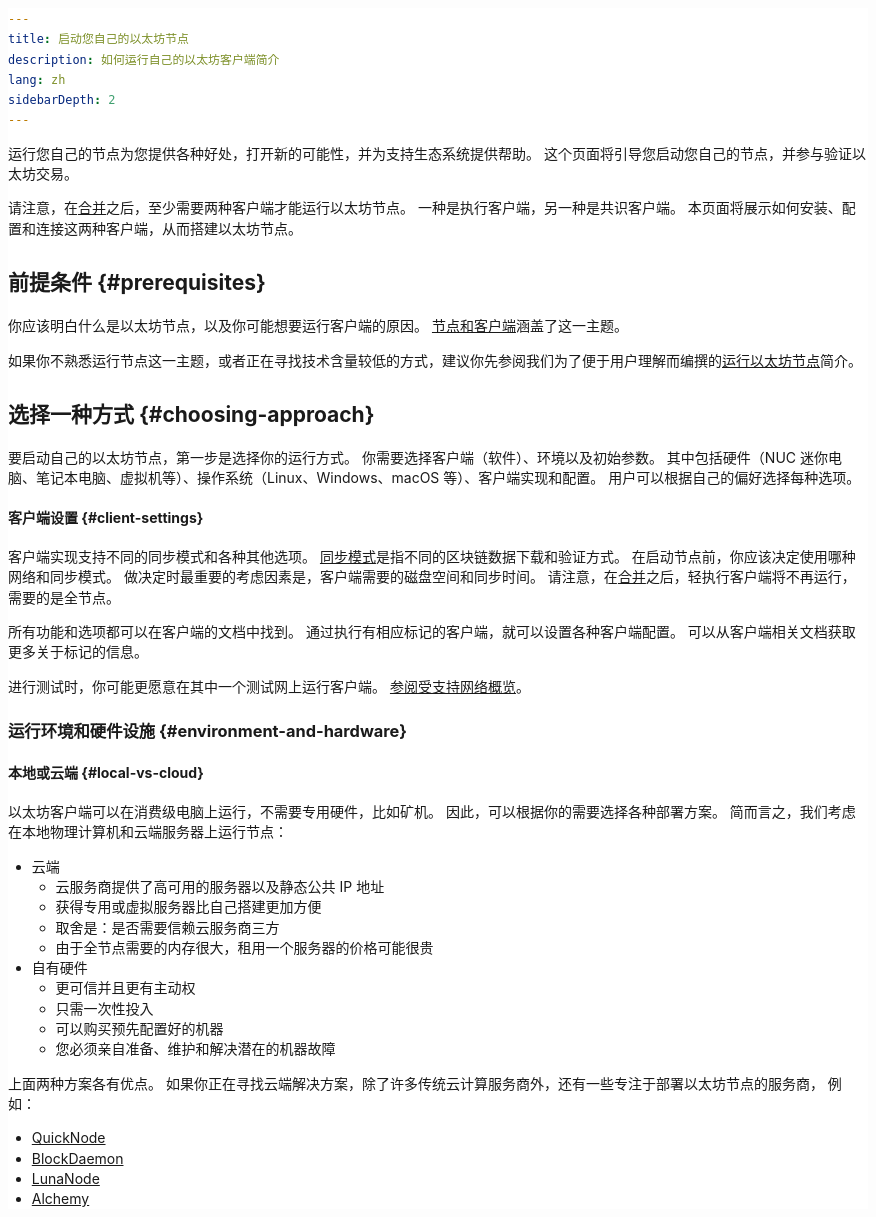 ```yaml
---
title: 启动您自己的以太坊节点
description: 如何运行自己的以太坊客户端简介
lang: zh
sidebarDepth: 2
---
```


运行您自己的节点为您提供各种好处，打开新的可能性，并为支持生态系统提供帮助。 这个页面将引导您启动您自己的节点，并参与验证以太坊交易。

请注意，在[合并](/upgrades/merge)之后，至少需要两种客户端才能运行以太坊节点。 一种是执行客户端，另一种是共识客户端。 本页面将展示如何安装、配置和连接这两种客户端，从而搭建以太坊节点。

## 前提条件 {#prerequisites}

你应该明白什么是以太坊节点，以及你可能想要运行客户端的原因。 [节点和客户端](/developers/docs/nodes-and-clients/)涵盖了这一主题。

如果你不熟悉运行节点这一主题，或者正在寻找技术含量较低的方式，建议你先参阅我们为了便于用户理解而编撰的[运行以太坊节点](/run-a-node)简介。

## 选择一种方式 {#choosing-approach}

要启动自己的以太坊节点，第一步是选择你的运行方式。 你需要选择客户端（软件）、环境以及初始参数。 其中包括硬件（NUC 迷你电脑、笔记本电脑、虚拟机等）、操作系统（Linux、Windows、macOS 等）、客户端实现和配置。 用户可以根据自己的偏好选择每种选项。

#### 客户端设置 {#client-settings}

客户端实现支持不同的同步模式和各种其他选项。 [同步模式](/developers/docs/nodes-and-clients/#sync-modes)是指不同的区块链数据下载和验证方式。 在启动节点前，你应该决定使用哪种网络和同步模式。 做决定时最重要的考虑因素是，客户端需要的磁盘空间和同步时间。 请注意，在[合并](/upgrades/merge)之后，轻执行客户端将不再运行，需要的是全节点。

所有功能和选项都可以在客户端的文档中找到。 通过执行有相应标记的客户端，就可以设置各种客户端配置。 可以从客户端相关文档获取更多关于标记的信息。

进行测试时，你可能更愿意在其中一个测试网上运行客户端。 [参阅受支持网络概览](/developers/docs/nodes-and-clients/#execution-clients)。

### 运行环境和硬件设施 {#environment-and-hardware}

#### 本地或云端 {#local-vs-cloud}

以太坊客户端可以在消费级电脑上运行，不需要专用硬件，比如矿机。 因此，可以根据你的需要选择各种部署方案。 简而言之，我们考虑在本地物理计算机和云端服务器上运行节点：

- 云端
  - 云服务商提供了高可用的服务器以及静态公共 IP 地址
  - 获得专用或虚拟服务器比自己搭建更加方便
  - 取舍是：是否需要信赖云服务商三方
  - 由于全节点需要的内存很大，租用一个服务器的价格可能很贵
- 自有硬件
  - 更可信并且更有主动权
  - 只需一次性投入
  - 可以购买预先配置好的机器
  - 您必须亲自准备、维护和解决潜在的机器故障

上面两种方案各有优点。 如果你正在寻找云端解决方案，除了许多传统云计算服务商外，还有一些专注于部署以太坊节点的服务商， 例如：

- [QuickNode](https://www.quicknode.com/)
- [BlockDaemon](https://blockdaemon.com)
- [LunaNode](https://www.lunanode.com/)
- [Alchemy](https://www.alchemy.com/)
